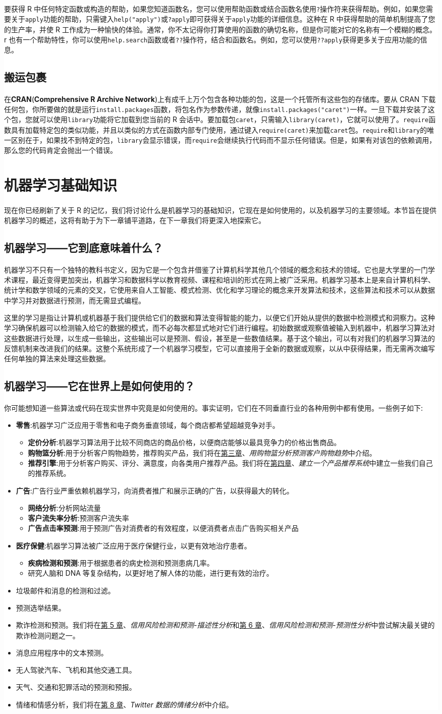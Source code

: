 
要获得 R 中任何特定函数或构造的帮助，如果您知道函数名，您可以使用帮助函数或结合函数名使用`?`操作符来获得帮助。例如，如果您需要关于`apply`功能的帮助，只需键入`help("apply")`或`?apply`即可获得关于`apply`功能的详细信息。这种在 R 中获得帮助的简单机制提高了您的生产率，并使 R 工作成为一种愉快的体验。通常，你不太记得你打算使用的函数的确切名称，但是你可能对它的名称有一个模糊的概念。r 也有一个帮助特性，你可以使用`help.search`函数或者`??`操作符，结合和函数名。例如，您可以使用`??apply`获得更多关于应用功能的信息。

## 搬运包裹

在**CRAN**(**Comprehensive R Archive Network**)上有成千上万个包含各种功能的包，这是一个托管所有这些包的存储库。要从 CRAN 下载任何包，你所要做的就是运行`install.packages`函数，将包名作为参数传递，就像`install.packages("caret")`一样。一旦下载并安装了这个包，您就可以使用`library`功能将它加载到您当前的 R 会话中。要加载包`caret`，只需输入`library(caret)`，它就可以使用了。`require`函数具有加载特定包的类似功能，并且以类似的方式在函数内部专门使用，通过键入`require(caret)`来加载`caret`包。`require`和`library`的唯一区别在于，如果找不到特定的包，`library`会显示错误，而`require`会继续执行代码而不显示任何错误。但是，如果有对该包的依赖调用，那么您的代码肯定会抛出一个错误。

<title>Machine learning basics</title> 

# 机器学习基础知识

现在你已经刷新了关于 R 的记忆，我们将讨论什么是机器学习的基础知识，它现在是如何使用的，以及机器学习的主要领域。本节旨在提供机器学习的概述，这将有助于为下一章铺平道路，在下一章我们将更深入地探索它。

## 机器学习——它到底意味着什么？

机器学习不只有一个独特的教科书定义，因为它是一个包含并借鉴了计算机科学其他几个领域的概念和技术的领域。它也是大学里的一门学术课程，最近变得更加突出，机器学习和数据科学以教育视频、课程和培训的形式在网上被广泛采用。机器学习基本上是来自计算机科学、统计学和数学领域的元素的交叉，它使用来自人工智能、模式检测、优化和学习理论的概念来开发算法和技术，这些算法和技术可以从数据中学习并对数据进行预测，而无需显式编程。

这里的学习是指让计算机或机器基于我们提供给它们的数据和算法变得智能的能力，以便它们开始从提供的数据中检测模式和洞察力。这种学习确保机器可以检测输入给它的数据的模式，而不必每次都显式地对它们进行编程。初始数据或观察值被输入到机器中，机器学习算法对这些数据进行处理，以生成一些输出，这些输出可以是预测、假设，甚至是一些数值结果。基于这个输出，可以有对我们的机器学习算法的反馈机制来改进我们的结果。这整个系统形成了一个机器学习模型，它可以直接用于全新的数据或观察，以从中获得结果，而无需再次编写任何单独的算法来处理这些数据。

## 机器学习——它在世界上是如何使用的？

你可能想知道一些算法或代码在现实世界中究竟是如何使用的。事实证明，它们在不同垂直行业的各种用例中都有使用。一些例子如下:

*   **零售**:机器学习广泛应用于零售和电子商务垂直领域，每个商店都希望超越竞争对手。

    *   **定价分析**:机器学习算法用于比较不同商店的商品价格，以便商店能够以最具竞争力的价格出售商品。
    *   **购物篮分析**:用于分析客户购物趋势，推荐购买产品，我们将在[第三章](ch03.html "Chapter 3. Predicting Customer Shopping Trends with Market Basket Analysis")、*用购物篮分析预测客户购物趋势*中介绍。
    *   **推荐引擎**:用于分析客户购买、评分、满意度，向各类用户推荐产品。我们将在[第四章](ch04.html "Chapter 4. Building a Product Recommendation System")、*建立一个产品推荐系统*中建立一些我们自己的推荐系统。

*   **广告**:广告行业严重依赖机器学习，向消费者推广和展示正确的广告，以获得最大的转化。

    *   **网络分析**:分析网站流量
    *   **客户流失率分析**:预测客户流失率
    *   **广告点击率预测**:用于预测广告对消费者的有效程度，以便消费者点击广告购买相关产品

*   **医疗保健**:机器学习算法被广泛应用于医疗保健行业，以更有效地治疗患者。

    *   **疾病检测和预测**:用于根据患者的病史检测和预测患病几率。
    *   研究人脑和 DNA 等复杂结构，以更好地了解人体的功能，进行更有效的治疗。

*   垃圾邮件和消息的检测和过滤。
*   预测选举结果。
*   欺诈检测和预测。我们将在[第 5 章](ch05.html "Chapter 5. Credit Risk Detection and Prediction – Descriptive Analytics")、*信用风险检测和预测-描述性分析*和[第 6 章](ch06.html "Chapter 6. Credit Risk Detection and Prediction – Predictive Analytics")、*信用风险检测和预测-预测性分析*中尝试解决最关键的欺诈检测问题之一。
*   消息应用程序中的文本预测。
*   无人驾驶汽车、飞机和其他交通工具。
*   天气、交通和犯罪活动的预测和预报。
*   情绪和情感分析，我们将在[第 8 章](ch08.html "Chapter 8. Sentiment Analysis of Twitter Data")、*Twitter 数据的情绪分析*中介绍。
